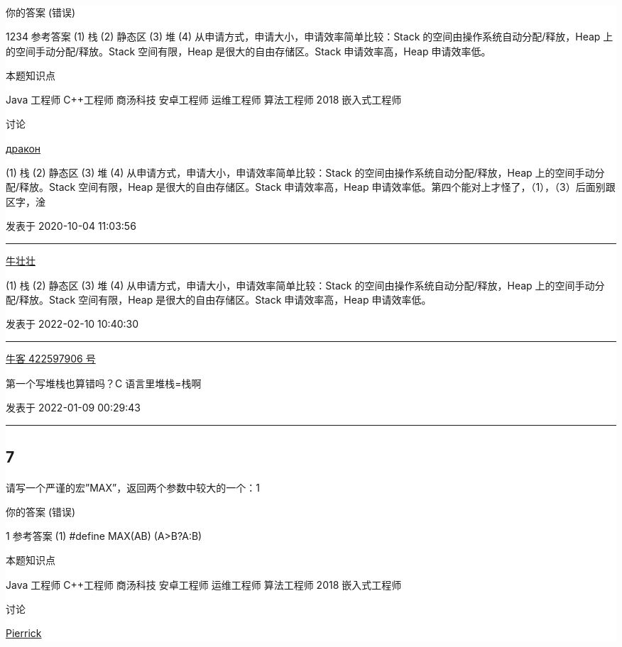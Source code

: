 你的答案 (错误)

1234 参考答案 (1) 栈
(2) 静态区
(3) 堆
(4) 从申请方式，申请大小，申请效率简单比较：Stack 的空间由操作系统自动分配/释放，Heap 上的空间手动分配/释放。Stack 空间有限，Heap 是很大的自由存储区。Stack 申请效率高，Heap 申请效率低。

本题知识点

Java 工程师 C++工程师 商汤科技 安卓工程师 运维工程师 算法工程师 2018 嵌入式工程师

讨论

[дракон](https://www.nowcoder.com/profile/9399923)

(1) 栈
(2) 静态区
(3) 堆
(4) 从申请方式，申请大小，申请效率简单比较：Stack 的空间由操作系统自动分配/释放，Heap 上的空间手动分配/释放。Stack 空间有限，Heap 是很大的自由存储区。Stack 申请效率高，Heap 申请效率低。第四个能对上才怪了，（1），（3）后面别跟区字，淦

发表于 2020-10-04 11:03:56

* * *

[牛壮壮](https://www.nowcoder.com/profile/764544521)

(1) 栈
(2) 静态区
(3) 堆
(4) 从申请方式，申请大小，申请效率简单比较：Stack 的空间由操作系统自动分配/释放，Heap 上的空间手动分配/释放。Stack 空间有限，Heap 是很大的自由存储区。Stack 申请效率高，Heap 申请效率低。

发表于 2022-02-10 10:40:30

* * *

[牛客 422597906 号](https://www.nowcoder.com/profile/422597906)

第一个写堆栈也算错吗？C 语言里堆栈=栈啊

发表于 2022-01-09 00:29:43

* * *

## 7

请写一个严谨的宏”MAX”，返回两个参数中较大的一个：1

你的答案 (错误)

1 参考答案 (1) #define MAX(AB) (A>B?A:B)

本题知识点

Java 工程师 C++工程师 商汤科技 安卓工程师 运维工程师 算法工程师 2018 嵌入式工程师

讨论

[Pierrick](https://www.nowcoder.com/profile/426390273)
